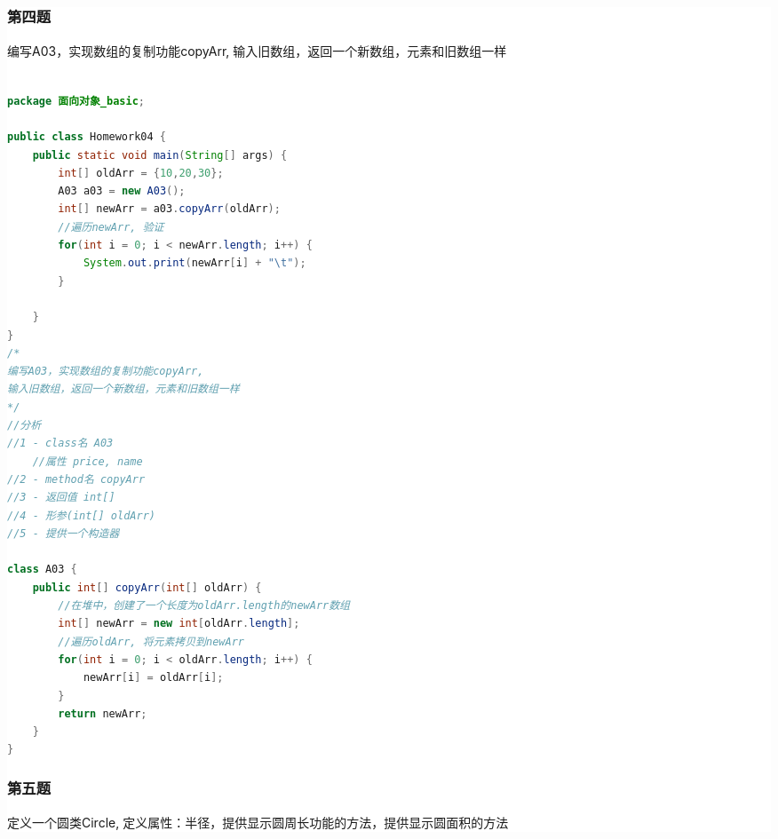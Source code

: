 

### 第四题

编写A03，实现数组的复制功能copyArr, 输入旧数组，返回一个新数组，元素和旧数组一样

```java

package 面向对象_basic;

public class Homework04 {
    public static void main(String[] args) {
        int[] oldArr = {10,20,30};
        A03 a03 = new A03();
        int[] newArr = a03.copyArr(oldArr);
        //遍历newArr, 验证
        for(int i = 0; i < newArr.length; i++) {
            System.out.print(newArr[i] + "\t");
        }

    }
}
/*
编写A03，实现数组的复制功能copyArr,
输入旧数组，返回一个新数组，元素和旧数组一样
*/
//分析
//1 - class名 A03
    //属性 price, name
//2 - method名 copyArr
//3 - 返回值 int[]
//4 - 形参(int[] oldArr)
//5 - 提供一个构造器

class A03 {
    public int[] copyArr(int[] oldArr) {
        //在堆中，创建了一个长度为oldArr.length的newArr数组
        int[] newArr = new int[oldArr.length];
        //遍历oldArr, 将元素拷贝到newArr
        for(int i = 0; i < oldArr.length; i++) {
            newArr[i] = oldArr[i];
        }
        return newArr;
    }
}

```



### 第五题

定义一个圆类Circle, 定义属性：半径，提供显示圆周长功能的方法，提供显示圆面积的方法
